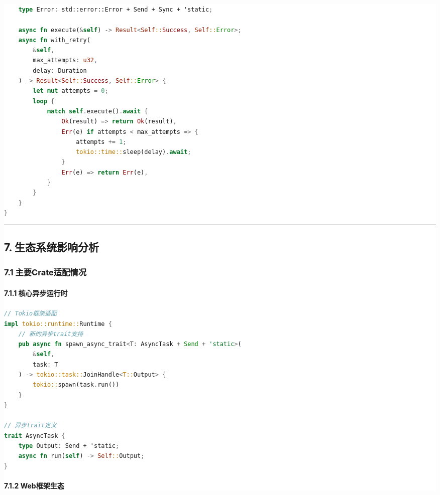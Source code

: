 ```rust
    type Error: std::error::Error + Send + Sync + 'static;
    
    async fn execute(&self) -> Result<Self::Success, Self::Error>;
    async fn with_retry(
        &self, 
        max_attempts: u32,
        delay: Duration
    ) -> Result<Self::Success, Self::Error> {
        let mut attempts = 0;
        loop {
            match self.execute().await {
                Ok(result) => return Ok(result),
                Err(e) if attempts < max_attempts => {
                    attempts += 1;
                    tokio::time::sleep(delay).await;
                }
                Err(e) => return Err(e),
            }
        }
    }
}
```

---

## 7. 生态系统影响分析

### 7.1 主要Crate适配情况

#### 7.1.1 核心异步运行时

```rust
// Tokio框架适配
impl tokio::runtime::Runtime {
    // 新的异步trait支持
    pub async fn spawn_async_trait<T: AsyncTask + Send + 'static>(
        &self, 
        task: T
    ) -> tokio::task::JoinHandle<T::Output> {
        tokio::spawn(task.run())
    }
}

// 异步trait定义
trait AsyncTask {
    type Output: Send + 'static;
    async fn run(self) -> Self::Output;
}
```

#### 7.1.2 Web框架生态
